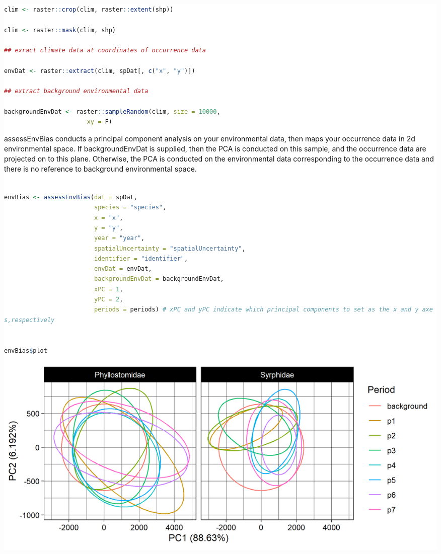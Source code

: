 ```r
clim <- raster::crop(clim, raster::extent(shp))

clim <- raster::mask(clim, shp)

## exract climate data at coordinates of occurrence data 

envDat <- raster::extract(clim, spDat[, c("x", "y")])

## extract background environmental data 

backgroundEnvDat <- raster::sampleRandom(clim, size = 10000,
                       xy = F)
```
assessEnvBias conducts a principal component analysis on your environmental data, then maps your occurrence data in 2d environmental space. If backgroundEnvDat is supplied, then the PCA is conducted on this sample, and the occurrence data are projected on to this plane. Otherwise, the PCA is conducted on the environmental data corresponding to the occurrence data and there is no reference to background environmental space.


```r

envBias <- assessEnvBias(dat = spDat,
                         species = "species",
                         x = "x",
                         y = "y",
                         year = "year", 
                         spatialUncertainty = "spatialUncertainty",
                         identifier = "identifier",
                         envDat = envDat,
                         backgroundEnvDat = backgroundEnvDat,
                         xPC = 1,
                         yPC = 2,
                         periods = periods) # xPC and yPC indicate which principal components to set as the x and y axes,respectively


envBias$plot
```

![plot of chunk unnamed-chunk-12](vignettes/figure/unnamed-chunk-12-1.png)



